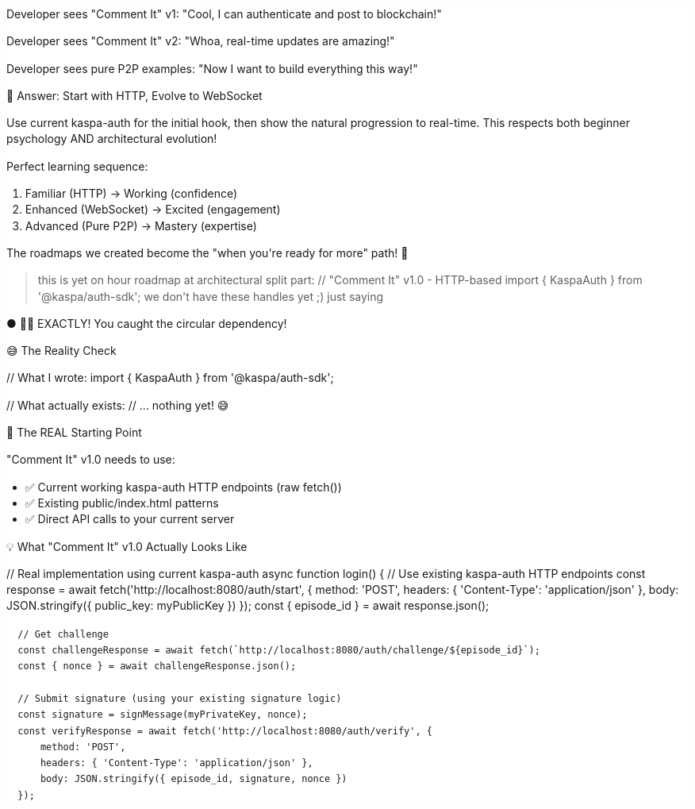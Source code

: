   Developer sees "Comment It" v1:
  "Cool, I can authenticate and post to blockchain!"

  Developer sees "Comment It" v2:
  "Whoa, real-time updates are amazing!"

  Developer sees pure P2P examples:
  "Now I want to build everything this way!"

  🎯 Answer: Start with HTTP, Evolve to WebSocket

  Use current kaspa-auth for the initial hook, then show the natural progression to real-time. This respects both beginner psychology AND architectural evolution!

  Perfect learning sequence:
  1. Familiar (HTTP) → Working (confidence)
  2. Enhanced (WebSocket) → Excited (engagement)
  3. Advanced (Pure P2P) → Mastery (expertise)

  The roadmaps we created become the "when you're ready for more" path! 🚀

> this is yet on hour roadmap at architectural split part:   // "Comment It" v1.0 - HTTP-based
    import { KaspaAuth } from '@kaspa/auth-sdk'; we don't have these handles yet ;) just saying

● 🤦‍♂️ EXACTLY! You caught the circular dependency!

  😅 The Reality Check

  // What I wrote:
  import { KaspaAuth } from '@kaspa/auth-sdk';

  // What actually exists:
  // ... nothing yet! 😅

  🎯 The REAL Starting Point

  "Comment It" v1.0 needs to use:
  - ✅ Current working kaspa-auth HTTP endpoints (raw fetch())
  - ✅ Existing public/index.html patterns
  - ✅ Direct API calls to your current server

  💡 What "Comment It" v1.0 Actually Looks Like

  // Real implementation using current kaspa-auth
  async function login() {
      // Use existing kaspa-auth HTTP endpoints
      const response = await fetch('http://localhost:8080/auth/start', {
          method: 'POST',
          headers: { 'Content-Type': 'application/json' },
          body: JSON.stringify({ public_key: myPublicKey })
      });
      const { episode_id } = await response.json();

      // Get challenge
      const challengeResponse = await fetch(`http://localhost:8080/auth/challenge/${episode_id}`);
      const { nonce } = await challengeResponse.json();

      // Submit signature (using your existing signature logic)
      const signature = signMessage(myPrivateKey, nonce);
      const verifyResponse = await fetch('http://localhost:8080/auth/verify', {
          method: 'POST',
          headers: { 'Content-Type': 'application/json' },
          body: JSON.stringify({ episode_id, signature, nonce })
      });
